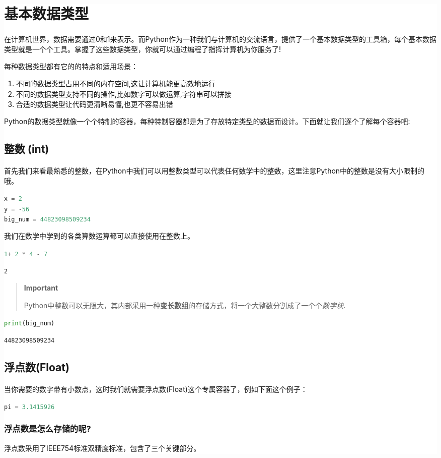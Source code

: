 # 基本数据类型




在计算机世界，数据需要通过0和1来表示。而Python作为一种我们与计算机的交流语言，提供了一个基本数据类型的工具箱，每个基本数据类型就是一个个工具。掌握了这些数据类型，你就可以通过编程了指挥计算机为你服务了!

每种数据类型都有它的的特点和适用场景：

1.  不同的数据类型占用不同的内存空间,这让计算机能更高效地运行
2.  不同的数据类型支持不同的操作,比如数字可以做运算,字符串可以拼接
3.  合适的数据类型让代码更清晰易懂,也更不容易出错

Python的数据类型就像一个个特制的容器，每种特制容器都是为了存放特定类型的数据而设计。下面就让我们逐个了解每个容器吧:

## 整数 (int)

首先我们来看最熟悉的整数，在Python中我们可以用整数类型可以代表任何数学中的整数，这里注意Python中的整数是没有大小限制的哦。

``` python
x = 2
y = -56
big_num = 44823098509234
```

我们在数学中学到的各类算数运算都可以直接使用在整数上。

``` python
1+ 2 * 4 - 7
```

    2

<div>

> **Important**
>
> Python中整数可以无限大，其内部采用一种**变长数组**的存储方式，将一个大整数分割成了一个个*数字块*.

</div>

``` python
print(big_num)
```

    44823098509234

## 浮点数(Float)

当你需要的数字带有小数点，这时我们就需要浮点数(Float)这个专属容器了，例如下面这个例子：

``` python
pi = 3.1415926
```

### 浮点数是怎么存储的呢?

浮点数采用了IEEE754标准双精度标准，包含了三个关键部分。
